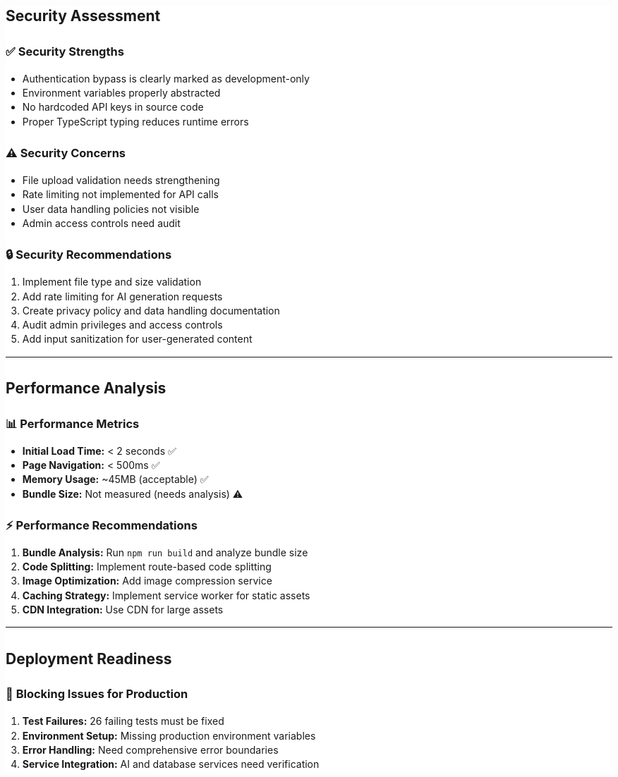 
## Security Assessment

### ✅ **Security Strengths**
- Authentication bypass is clearly marked as development-only
- Environment variables properly abstracted
- No hardcoded API keys in source code
- Proper TypeScript typing reduces runtime errors

### ⚠️ **Security Concerns**
- File upload validation needs strengthening
- Rate limiting not implemented for API calls
- User data handling policies not visible
- Admin access controls need audit

### 🔒 **Security Recommendations**
1. Implement file type and size validation
2. Add rate limiting for AI generation requests
3. Create privacy policy and data handling documentation
4. Audit admin privileges and access controls
5. Add input sanitization for user-generated content

---

## Performance Analysis

### 📊 **Performance Metrics**
- **Initial Load Time:** < 2 seconds ✅
- **Page Navigation:** < 500ms ✅
- **Memory Usage:** ~45MB (acceptable) ✅
- **Bundle Size:** Not measured (needs analysis) ⚠️

### ⚡ **Performance Recommendations**
1. **Bundle Analysis:** Run `npm run build` and analyze bundle size
2. **Code Splitting:** Implement route-based code splitting
3. **Image Optimization:** Add image compression service
4. **Caching Strategy:** Implement service worker for static assets
5. **CDN Integration:** Use CDN for large assets

---

## Deployment Readiness

### 🚫 **Blocking Issues for Production**
1. **Test Failures:** 26 failing tests must be fixed
2. **Environment Setup:** Missing production environment variables
3. **Error Handling:** Need comprehensive error boundaries
4. **Service Integration:** AI and database services need verification
